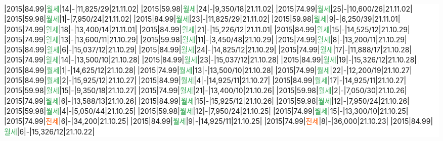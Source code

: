 |2015|84.99|<span style="color:#34A853">월세</span>|14|<span style="color:#444444">-</span>|11,825/29|21.11.02|
|2015|59.98|<span style="color:#34A853">월세</span>|24|<span style="color:#444444">-</span>|9,350/18|21.11.02|
|2015|74.99|<span style="color:#34A853">월세</span>|25|<span style="color:#444444">-</span>|10,600/26|21.11.02|
|2015|59.98|<span style="color:#34A853">월세</span>|1|<span style="color:#444444">-</span>|7,950/24|21.11.02|
|2015|84.99|<span style="color:#34A853">월세</span>|23|<span style="color:#444444">-</span>|11,825/29|21.11.02|
|2015|59.98|<span style="color:#34A853">월세</span>|9|<span style="color:#444444">-</span>|6,250/39|21.11.01|
|2015|74.99|<span style="color:#34A853">월세</span>|18|<span style="color:#444444">-</span>|13,400/14|21.11.01|
|2015|84.99|<span style="color:#34A853">월세</span>|21|<span style="color:#444444">-</span>|15,226/12|21.11.01|
|2015|84.99|<span style="color:#34A853">월세</span>|15|<span style="color:#444444">-</span>|14,525/12|21.10.29|
|2015|74.99|<span style="color:#34A853">월세</span>|13|<span style="color:#444444">-</span>|13,600/11|21.10.29|
|2015|59.98|<span style="color:#34A853">월세</span>|11|<span style="color:#444444">-</span>|3,450/48|21.10.29|
|2015|74.99|<span style="color:#34A853">월세</span>|8|<span style="color:#444444">-</span>|13,200/11|21.10.29|
|2015|84.99|<span style="color:#34A853">월세</span>|6|<span style="color:#444444">-</span>|15,037/12|21.10.29|
|2015|84.99|<span style="color:#34A853">월세</span>|24|<span style="color:#444444">-</span>|14,825/12|21.10.29|
|2015|74.99|<span style="color:#34A853">월세</span>|17|<span style="color:#444444">-</span>|11,888/17|21.10.28|
|2015|74.99|<span style="color:#34A853">월세</span>|14|<span style="color:#444444">-</span>|13,500/10|21.10.28|
|2015|84.99|<span style="color:#34A853">월세</span>|23|<span style="color:#444444">-</span>|15,037/12|21.10.28|
|2015|84.99|<span style="color:#34A853">월세</span>|19|<span style="color:#444444">-</span>|15,326/12|21.10.28|
|2015|84.99|<span style="color:#34A853">월세</span>|1|<span style="color:#444444">-</span>|14,625/12|21.10.28|
|2015|74.99|<span style="color:#34A853">월세</span>|13|<span style="color:#444444">-</span>|13,500/10|21.10.28|
|2015|74.99|<span style="color:#34A853">월세</span>|22|<span style="color:#444444">-</span>|12,200/19|21.10.27|
|2015|84.99|<span style="color:#34A853">월세</span>|2|<span style="color:#444444">-</span>|15,925/12|21.10.27|
|2015|84.99|<span style="color:#34A853">월세</span>|4|<span style="color:#444444">-</span>|14,925/11|21.10.27|
|2015|84.99|<span style="color:#34A853">월세</span>|17|<span style="color:#444444">-</span>|14,925/11|21.10.27|
|2015|59.98|<span style="color:#34A853">월세</span>|15|<span style="color:#444444">-</span>|9,350/18|21.10.27|
|2015|74.99|<span style="color:#34A853">월세</span>|21|<span style="color:#444444">-</span>|13,400/10|21.10.26|
|2015|59.98|<span style="color:#34A853">월세</span>|2|<span style="color:#444444">-</span>|7,050/30|21.10.26|
|2015|74.99|<span style="color:#34A853">월세</span>|6|<span style="color:#444444">-</span>|13,588/13|21.10.26|
|2015|84.99|<span style="color:#34A853">월세</span>|15|<span style="color:#444444">-</span>|15,925/12|21.10.26|
|2015|59.98|<span style="color:#34A853">월세</span>|12|<span style="color:#444444">-</span>|7,950/24|21.10.26|
|2015|59.98|<span style="color:#34A853">월세</span>|4|<span style="color:#444444">-</span>|5,050/44|21.10.25|
|2015|59.98|<span style="color:#34A853">월세</span>|12|<span style="color:#444444">-</span>|7,950/24|21.10.25|
|2015|74.99|<span style="color:#34A853">월세</span>|15|<span style="color:#444444">-</span>|13,300/10|21.10.25|
|2015|74.99|<span style="color:#FF5A00">전세</span>|6|<span style="color:#444444">-</span>|34,200|21.10.25|
|2015|84.99|<span style="color:#34A853">월세</span>|9|<span style="color:#444444">-</span>|14,925/11|21.10.25|
|2015|74.99|<span style="color:#FF5A00">전세</span>|8|<span style="color:#444444">-</span>|36,000|21.10.23|
|2015|84.99|<span style="color:#34A853">월세</span>|6|<span style="color:#444444">-</span>|15,326/12|21.10.22|